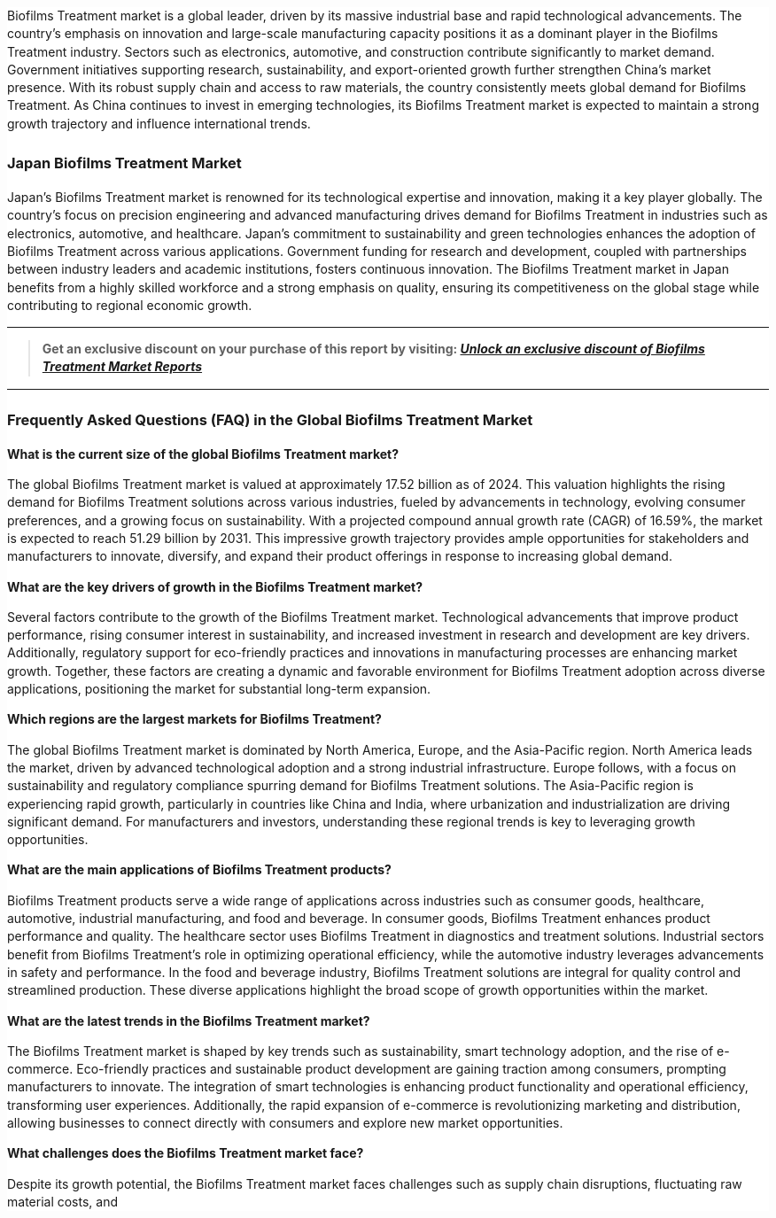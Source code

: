 Biofilms Treatment market is a global leader, driven by its massive industrial base and rapid technological advancements. The country&rsquo;s emphasis on innovation and large-scale manufacturing capacity positions it as a dominant player in the Biofilms Treatment industry. Sectors such as electronics, automotive, and construction contribute significantly to market demand. Government initiatives supporting research, sustainability, and export-oriented growth further strengthen China&rsquo;s market presence. With its robust supply chain and access to raw materials, the country consistently meets global demand for Biofilms Treatment. As China continues to invest in emerging technologies, its Biofilms Treatment market is expected to maintain a strong growth trajectory and influence international trends.</p><h3>Japan Biofilms Treatment Market</h3><p>Japan&rsquo;s Biofilms Treatment market is renowned for its technological expertise and innovation, making it a key player globally. The country&rsquo;s focus on precision engineering and advanced manufacturing drives demand for Biofilms Treatment in industries such as electronics, automotive, and healthcare. Japan&rsquo;s commitment to sustainability and green technologies enhances the adoption of Biofilms Treatment across various applications. Government funding for research and development, coupled with partnerships between industry leaders and academic institutions, fosters continuous innovation. The Biofilms Treatment market in Japan benefits from a highly skilled workforce and a strong emphasis on quality, ensuring its competitiveness on the global stage while contributing to regional economic growth.</p><hr /><blockquote><p><strong>Get an exclusive discount on your purchase of this report by visiting: <em><a href="://marketresearchpulse.com/ask-for-discount/97244?utm_source=Github&amp;utm_medium=0119">Unlock an exclusive discount of Biofilms Treatment Market Reports</a></em>&nbsp;</strong></p></blockquote><hr /><h3>Frequently Asked Questions (FAQ) in the Global Biofilms Treatment Market</h3><p><strong>What is the current size of the global Biofilms Treatment market?</strong></p><p>The global Biofilms Treatment market is valued at approximately 17.52 billion as of 2024. This valuation highlights the rising demand for Biofilms Treatment solutions across various industries, fueled by advancements in technology, evolving consumer preferences, and a growing focus on sustainability. With a projected compound annual growth rate (CAGR) of 16.59%, the market is expected to reach 51.29 billion by 2031. This impressive growth trajectory provides ample opportunities for stakeholders and manufacturers to innovate, diversify, and expand their product offerings in response to increasing global demand.</p><p><strong>What are the key drivers of growth in the Biofilms Treatment market?</strong></p><p>Several factors contribute to the growth of the Biofilms Treatment market. Technological advancements that improve product performance, rising consumer interest in sustainability, and increased investment in research and development are key drivers. Additionally, regulatory support for eco-friendly practices and innovations in manufacturing processes are enhancing market growth. Together, these factors are creating a dynamic and favorable environment for Biofilms Treatment adoption across diverse applications, positioning the market for substantial long-term expansion.</p><p><strong>Which regions are the largest markets for Biofilms Treatment?</strong></p><p>The global Biofilms Treatment market is dominated by North America, Europe, and the Asia-Pacific region. North America leads the market, driven by advanced technological adoption and a strong industrial infrastructure. Europe follows, with a focus on sustainability and regulatory compliance spurring demand for Biofilms Treatment solutions. The Asia-Pacific region is experiencing rapid growth, particularly in countries like China and India, where urbanization and industrialization are driving significant demand. For manufacturers and investors, understanding these regional trends is key to leveraging growth opportunities.</p><p><strong>What are the main applications of Biofilms Treatment products?</strong></p><p>Biofilms Treatment products serve a wide range of applications across industries such as consumer goods, healthcare, automotive, industrial manufacturing, and food and beverage. In consumer goods, Biofilms Treatment enhances product performance and quality. The healthcare sector uses Biofilms Treatment in diagnostics and treatment solutions. Industrial sectors benefit from Biofilms Treatment&rsquo;s role in optimizing operational efficiency, while the automotive industry leverages advancements in safety and performance. In the food and beverage industry, Biofilms Treatment solutions are integral for quality control and streamlined production. These diverse applications highlight the broad scope of growth opportunities within the market.</p><p><strong>What are the latest trends in the Biofilms Treatment market?</strong></p><p>The Biofilms Treatment market is shaped by key trends such as sustainability, smart technology adoption, and the rise of e-commerce. Eco-friendly practices and sustainable product development are gaining traction among consumers, prompting manufacturers to innovate. The integration of smart technologies is enhancing product functionality and operational efficiency, transforming user experiences. Additionally, the rapid expansion of e-commerce is revolutionizing marketing and distribution, allowing businesses to connect directly with consumers and explore new market opportunities.</p><p><strong>What challenges does the Biofilms Treatment market face?</strong></p><p>Despite its growth potential, the Biofilms Treatment market faces challenges such as supply chain disruptions, fluctuating raw material costs, and